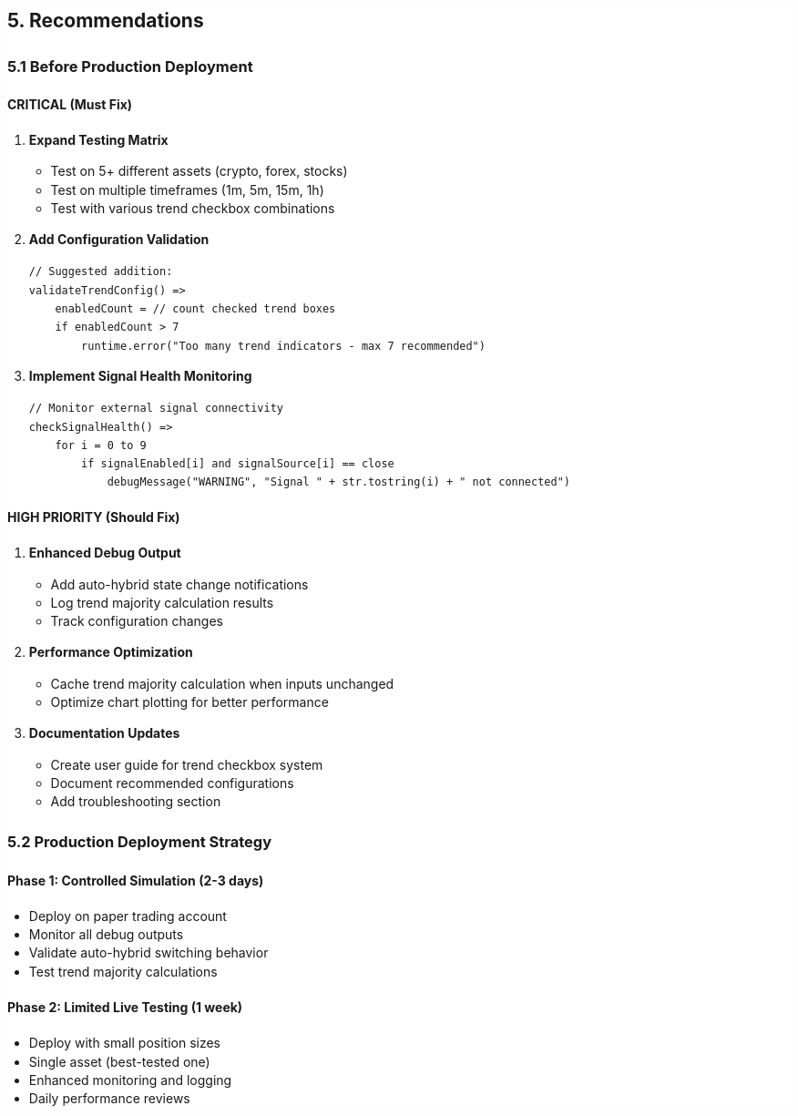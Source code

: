 
## 5. Recommendations

### 5.1 Before Production Deployment

#### **CRITICAL (Must Fix)**
1. **Expand Testing Matrix**
   - Test on 5+ different assets (crypto, forex, stocks)
   - Test on multiple timeframes (1m, 5m, 15m, 1h)
   - Test with various trend checkbox combinations

2. **Add Configuration Validation**
   ```pine
   // Suggested addition:
   validateTrendConfig() =>
       enabledCount = // count checked trend boxes
       if enabledCount > 7
           runtime.error("Too many trend indicators - max 7 recommended")
   ```

3. **Implement Signal Health Monitoring**
   ```pine
   // Monitor external signal connectivity
   checkSignalHealth() =>
       for i = 0 to 9
           if signalEnabled[i] and signalSource[i] == close
               debugMessage("WARNING", "Signal " + str.tostring(i) + " not connected")
   ```

#### **HIGH PRIORITY (Should Fix)**
1. **Enhanced Debug Output**
   - Add auto-hybrid state change notifications
   - Log trend majority calculation results
   - Track configuration changes

2. **Performance Optimization**
   - Cache trend majority calculation when inputs unchanged
   - Optimize chart plotting for better performance

3. **Documentation Updates**
   - Create user guide for trend checkbox system
   - Document recommended configurations
   - Add troubleshooting section

### 5.2 Production Deployment Strategy

#### **Phase 1: Controlled Simulation (2-3 days)**
- Deploy on paper trading account
- Monitor all debug outputs
- Validate auto-hybrid switching behavior
- Test trend majority calculations

#### **Phase 2: Limited Live Testing (1 week)**
- Deploy with small position sizes
- Single asset (best-tested one)
- Enhanced monitoring and logging
- Daily performance reviews
